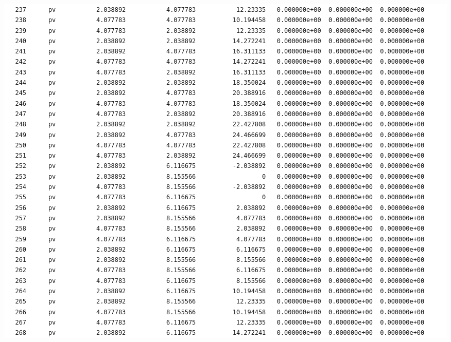        237      pv           2.038892           4.077783           12.23335   0.000000e+00  0.000000e+00  0.000000e+00
       238      pv           4.077783           4.077783          10.194458   0.000000e+00  0.000000e+00  0.000000e+00
       239      pv           4.077783           2.038892           12.23335   0.000000e+00  0.000000e+00  0.000000e+00
       240      pv           2.038892           2.038892          14.272241   0.000000e+00  0.000000e+00  0.000000e+00
       241      pv           2.038892           4.077783          16.311133   0.000000e+00  0.000000e+00  0.000000e+00
       242      pv           4.077783           4.077783          14.272241   0.000000e+00  0.000000e+00  0.000000e+00
       243      pv           4.077783           2.038892          16.311133   0.000000e+00  0.000000e+00  0.000000e+00
       244      pv           2.038892           2.038892          18.350024   0.000000e+00  0.000000e+00  0.000000e+00
       245      pv           2.038892           4.077783          20.388916   0.000000e+00  0.000000e+00  0.000000e+00
       246      pv           4.077783           4.077783          18.350024   0.000000e+00  0.000000e+00  0.000000e+00
       247      pv           4.077783           2.038892          20.388916   0.000000e+00  0.000000e+00  0.000000e+00
       248      pv           2.038892           2.038892          22.427808   0.000000e+00  0.000000e+00  0.000000e+00
       249      pv           2.038892           4.077783          24.466699   0.000000e+00  0.000000e+00  0.000000e+00
       250      pv           4.077783           4.077783          22.427808   0.000000e+00  0.000000e+00  0.000000e+00
       251      pv           4.077783           2.038892          24.466699   0.000000e+00  0.000000e+00  0.000000e+00
       252      pv           2.038892           6.116675          -2.038892   0.000000e+00  0.000000e+00  0.000000e+00
       253      pv           2.038892           8.155566                  0   0.000000e+00  0.000000e+00  0.000000e+00
       254      pv           4.077783           8.155566          -2.038892   0.000000e+00  0.000000e+00  0.000000e+00
       255      pv           4.077783           6.116675                  0   0.000000e+00  0.000000e+00  0.000000e+00
       256      pv           2.038892           6.116675           2.038892   0.000000e+00  0.000000e+00  0.000000e+00
       257      pv           2.038892           8.155566           4.077783   0.000000e+00  0.000000e+00  0.000000e+00
       258      pv           4.077783           8.155566           2.038892   0.000000e+00  0.000000e+00  0.000000e+00
       259      pv           4.077783           6.116675           4.077783   0.000000e+00  0.000000e+00  0.000000e+00
       260      pv           2.038892           6.116675           6.116675   0.000000e+00  0.000000e+00  0.000000e+00
       261      pv           2.038892           8.155566           8.155566   0.000000e+00  0.000000e+00  0.000000e+00
       262      pv           4.077783           8.155566           6.116675   0.000000e+00  0.000000e+00  0.000000e+00
       263      pv           4.077783           6.116675           8.155566   0.000000e+00  0.000000e+00  0.000000e+00
       264      pv           2.038892           6.116675          10.194458   0.000000e+00  0.000000e+00  0.000000e+00
       265      pv           2.038892           8.155566           12.23335   0.000000e+00  0.000000e+00  0.000000e+00
       266      pv           4.077783           8.155566          10.194458   0.000000e+00  0.000000e+00  0.000000e+00
       267      pv           4.077783           6.116675           12.23335   0.000000e+00  0.000000e+00  0.000000e+00
       268      pv           2.038892           6.116675          14.272241   0.000000e+00  0.000000e+00  0.000000e+00